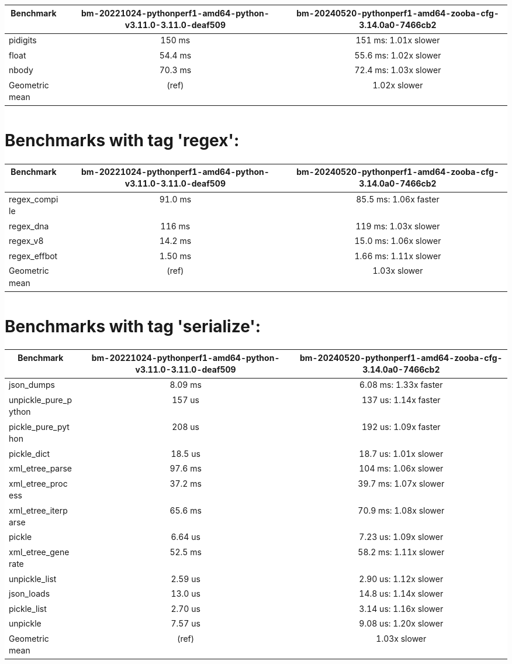 | Benchmark      | bm-20221024-pythonperf1-amd64-python-v3.11.0-3.11.0-deaf509 | bm-20240520-pythonperf1-amd64-zooba-cfg-3.14.0a0-7466cb2 |
|----------------|:-----------------------------------------------------------:|:--------------------------------------------------------:|
| pidigits       | 150 ms                                                      | 151 ms: 1.01x slower                                     |
| float          | 54.4 ms                                                     | 55.6 ms: 1.02x slower                                    |
| nbody          | 70.3 ms                                                     | 72.4 ms: 1.03x slower                                    |
| Geometric mean | (ref)                                                       | 1.02x slower                                             |

Benchmarks with tag 'regex':
============================

| Benchmark      | bm-20221024-pythonperf1-amd64-python-v3.11.0-3.11.0-deaf509 | bm-20240520-pythonperf1-amd64-zooba-cfg-3.14.0a0-7466cb2 |
|----------------|:-----------------------------------------------------------:|:--------------------------------------------------------:|
| regex_compile  | 91.0 ms                                                     | 85.5 ms: 1.06x faster                                    |
| regex_dna      | 116 ms                                                      | 119 ms: 1.03x slower                                     |
| regex_v8       | 14.2 ms                                                     | 15.0 ms: 1.06x slower                                    |
| regex_effbot   | 1.50 ms                                                     | 1.66 ms: 1.11x slower                                    |
| Geometric mean | (ref)                                                       | 1.03x slower                                             |

Benchmarks with tag 'serialize':
================================

| Benchmark            | bm-20221024-pythonperf1-amd64-python-v3.11.0-3.11.0-deaf509 | bm-20240520-pythonperf1-amd64-zooba-cfg-3.14.0a0-7466cb2 |
|----------------------|:-----------------------------------------------------------:|:--------------------------------------------------------:|
| json_dumps           | 8.09 ms                                                     | 6.08 ms: 1.33x faster                                    |
| unpickle_pure_python | 157 us                                                      | 137 us: 1.14x faster                                     |
| pickle_pure_python   | 208 us                                                      | 192 us: 1.09x faster                                     |
| pickle_dict          | 18.5 us                                                     | 18.7 us: 1.01x slower                                    |
| xml_etree_parse      | 97.6 ms                                                     | 104 ms: 1.06x slower                                     |
| xml_etree_process    | 37.2 ms                                                     | 39.7 ms: 1.07x slower                                    |
| xml_etree_iterparse  | 65.6 ms                                                     | 70.9 ms: 1.08x slower                                    |
| pickle               | 6.64 us                                                     | 7.23 us: 1.09x slower                                    |
| xml_etree_generate   | 52.5 ms                                                     | 58.2 ms: 1.11x slower                                    |
| unpickle_list        | 2.59 us                                                     | 2.90 us: 1.12x slower                                    |
| json_loads           | 13.0 us                                                     | 14.8 us: 1.14x slower                                    |
| pickle_list          | 2.70 us                                                     | 3.14 us: 1.16x slower                                    |
| unpickle             | 7.57 us                                                     | 9.08 us: 1.20x slower                                    |
| Geometric mean       | (ref)                                                       | 1.03x slower                                             |
